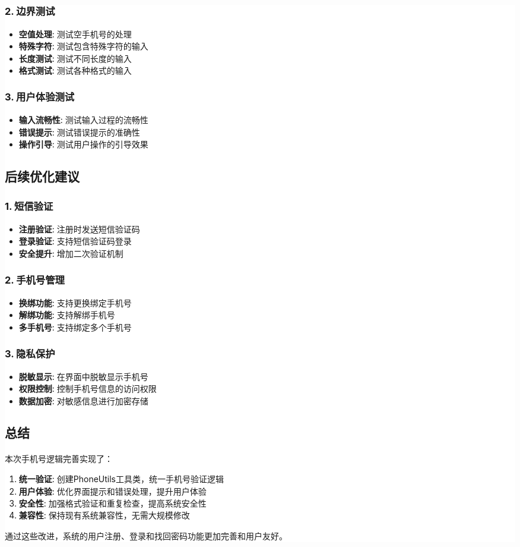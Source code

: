 ### 2. 边界测试
- **空值处理**: 测试空手机号的处理
- **特殊字符**: 测试包含特殊字符的输入
- **长度测试**: 测试不同长度的输入
- **格式测试**: 测试各种格式的输入

### 3. 用户体验测试
- **输入流畅性**: 测试输入过程的流畅性
- **错误提示**: 测试错误提示的准确性
- **操作引导**: 测试用户操作的引导效果

## 后续优化建议

### 1. 短信验证
- **注册验证**: 注册时发送短信验证码
- **登录验证**: 支持短信验证码登录
- **安全提升**: 增加二次验证机制

### 2. 手机号管理
- **换绑功能**: 支持更换绑定手机号
- **解绑功能**: 支持解绑手机号
- **多手机号**: 支持绑定多个手机号

### 3. 隐私保护
- **脱敏显示**: 在界面中脱敏显示手机号
- **权限控制**: 控制手机号信息的访问权限
- **数据加密**: 对敏感信息进行加密存储

## 总结

本次手机号逻辑完善实现了：
1. **统一验证**: 创建PhoneUtils工具类，统一手机号验证逻辑
2. **用户体验**: 优化界面提示和错误处理，提升用户体验
3. **安全性**: 加强格式验证和重复检查，提高系统安全性
4. **兼容性**: 保持现有系统兼容性，无需大规模修改

通过这些改进，系统的用户注册、登录和找回密码功能更加完善和用户友好。 